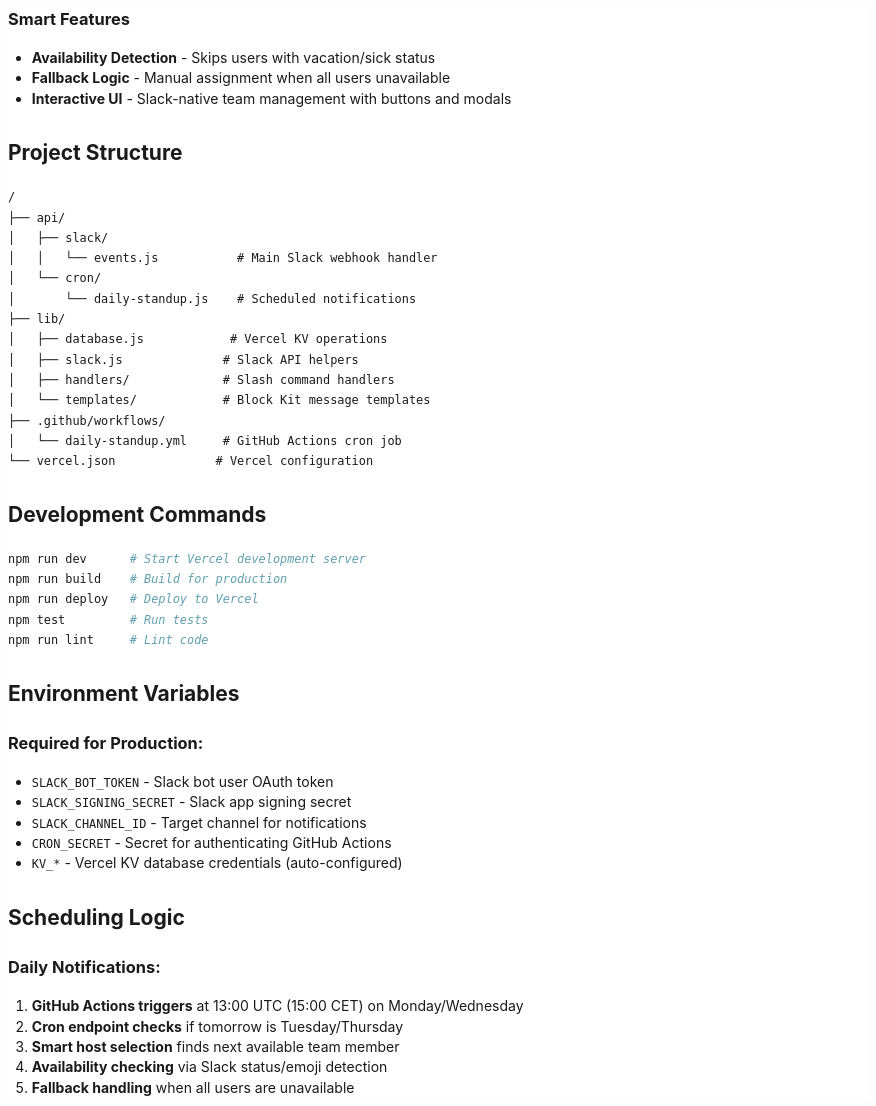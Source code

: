 ### Smart Features
- **Availability Detection** - Skips users with vacation/sick status
- **Fallback Logic** - Manual assignment when all users unavailable
- **Interactive UI** - Slack-native team management with buttons and modals

## Project Structure

```
/
├── api/
│   ├── slack/
│   │   └── events.js           # Main Slack webhook handler
│   └── cron/
│       └── daily-standup.js    # Scheduled notifications
├── lib/
│   ├── database.js            # Vercel KV operations
│   ├── slack.js              # Slack API helpers
│   ├── handlers/             # Slash command handlers
│   └── templates/            # Block Kit message templates
├── .github/workflows/
│   └── daily-standup.yml     # GitHub Actions cron job
└── vercel.json              # Vercel configuration
```

## Development Commands

```bash
npm run dev      # Start Vercel development server
npm run build    # Build for production
npm run deploy   # Deploy to Vercel
npm test         # Run tests
npm run lint     # Lint code
```

## Environment Variables

### Required for Production:
- `SLACK_BOT_TOKEN` - Slack bot user OAuth token
- `SLACK_SIGNING_SECRET` - Slack app signing secret
- `SLACK_CHANNEL_ID` - Target channel for notifications
- `CRON_SECRET` - Secret for authenticating GitHub Actions
- `KV_*` - Vercel KV database credentials (auto-configured)

## Scheduling Logic

### Daily Notifications:
1. **GitHub Actions triggers** at 13:00 UTC (15:00 CET) on Monday/Wednesday
2. **Cron endpoint checks** if tomorrow is Tuesday/Thursday
3. **Smart host selection** finds next available team member
4. **Availability checking** via Slack status/emoji detection
5. **Fallback handling** when all users are unavailable
